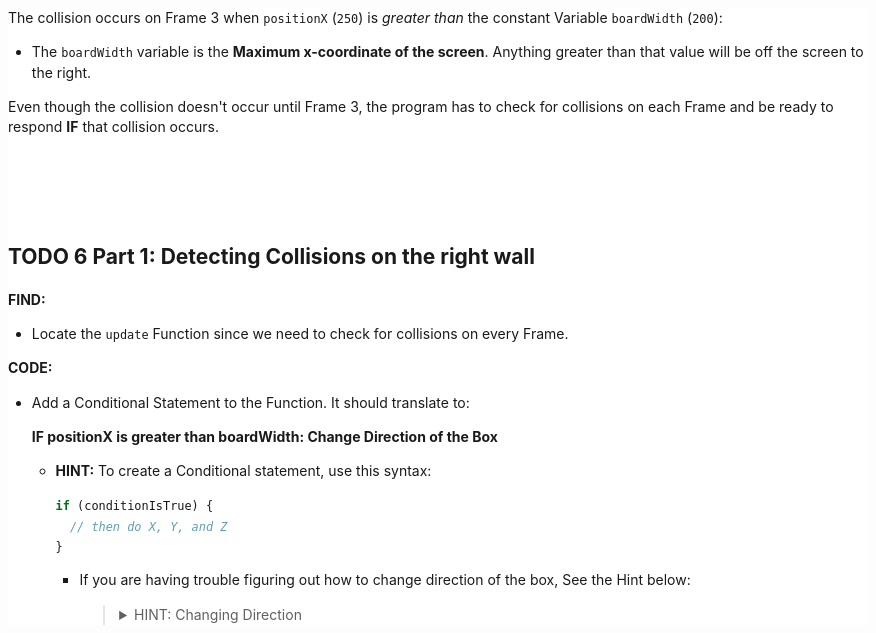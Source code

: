 The collision occurs on Frame 3 when `positionX` (`250`) is _greater than_ the constant Variable `boardWidth` (`200`):

- The `boardWidth` variable is the **Maximum x-coordinate of the screen**. Anything greater than that value will be off the screen to the right.

Even though the collision doesn't occur until Frame 3, the program has to check for collisions on each Frame and be ready to respond **IF** that collision occurs.

<br>
<br>
<br>

## TODO 6 Part 1: Detecting Collisions on the right wall

**FIND:**

- Locate the `update` Function since we need to check for collisions on every Frame.

**CODE:**

- Add a Conditional Statement to the Function. It should translate to:

  **IF positionX is greater than boardWidth:
  Change Direction of the Box**

  - **HINT:** To create a Conditional statement, use this syntax:

    ```javascript
    if (conditionIsTrue) {
      // then do X, Y, and Z
    }
    ```

    - If you are having trouble figuring out how to change direction of the box, See the Hint below:

      > <details> 
      > <summary> HINT: Changing Direction </summary>
      >
      > If you need help understanding how we can change the direction of the box, take a look at the illustration below:
      >
      > <img src="img/changeOfSpeed.png">
      >